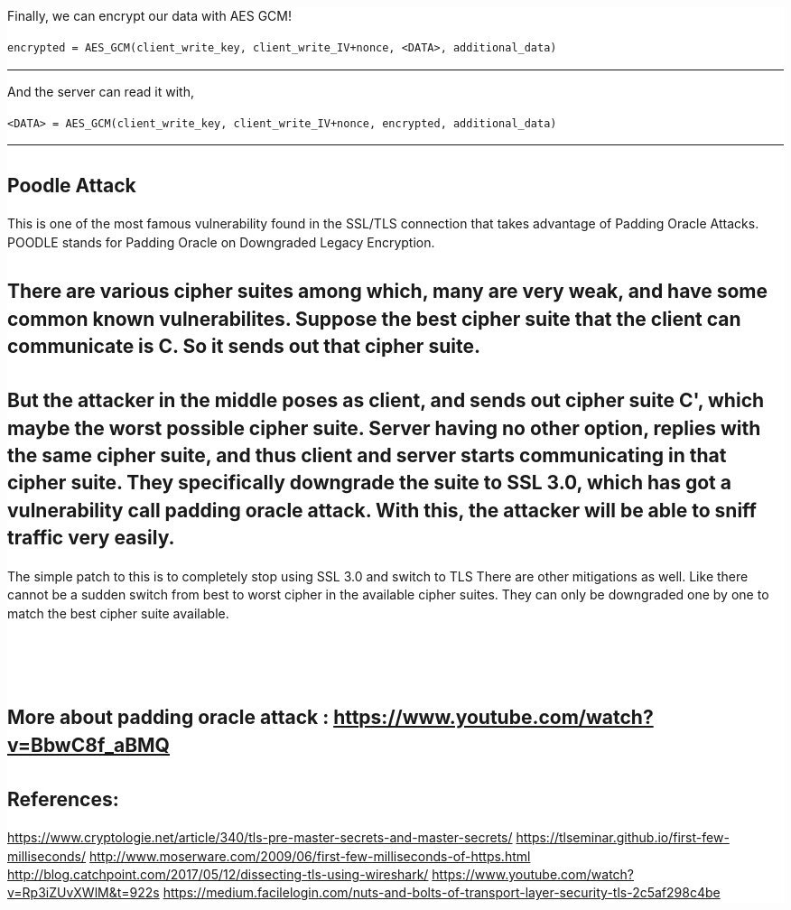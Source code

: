 Finally, we can encrypt our data with AES GCM!
```
encrypted = AES_GCM(client_write_key, client_write_IV+nonce, <DATA>, additional_data)
```
----
And the server can read it with,
```
<DATA> = AES_GCM(client_write_key, client_write_IV+nonce, encrypted, additional_data)
```
---
## Poodle Attack
This is one of the most famous vulnerability found in the SSL/TLS connection that takes advantage of Padding Oracle Attacks.
POODLE stands for Padding Oracle on Downgraded Legacy Encryption.

There are various cipher suites among which, many are very weak, and have some common known vulnerabilites. 
Suppose the best cipher suite that the client can communicate is C. So it sends out that cipher suite. 
----
But the attacker in the middle poses as client, and sends out cipher suite C', which maybe the worst possible cipher suite. Server having no other option, replies with the same cipher suite, and thus client and server starts communicating in that cipher suite. They specifically downgrade the suite to SSL 3.0, which has got a vulnerability call padding oracle attack. With this, the attacker will be able to sniff traffic very easily.
----
The simple patch to this is to completely stop using SSL 3.0 and switch to TLS
There are other mitigations as well. Like there cannot be a sudden switch from best to worst cipher in the available cipher suites. They can only be downgraded one by one to match the best cipher suite available.

<br><br>
More about padding oracle attack : 
https://www.youtube.com/watch?v=BbwC8f_aBMQ
---
## References:
https://www.cryptologie.net/article/340/tls-pre-master-secrets-and-master-secrets/
https://tlseminar.github.io/first-few-milliseconds/
http://www.moserware.com/2009/06/first-few-milliseconds-of-https.html
http://blog.catchpoint.com/2017/05/12/dissecting-tls-using-wireshark/
https://www.youtube.com/watch?v=Rp3iZUvXWlM&t=922s
https://medium.facilelogin.com/nuts-and-bolts-of-transport-layer-security-tls-2c5af298c4be
